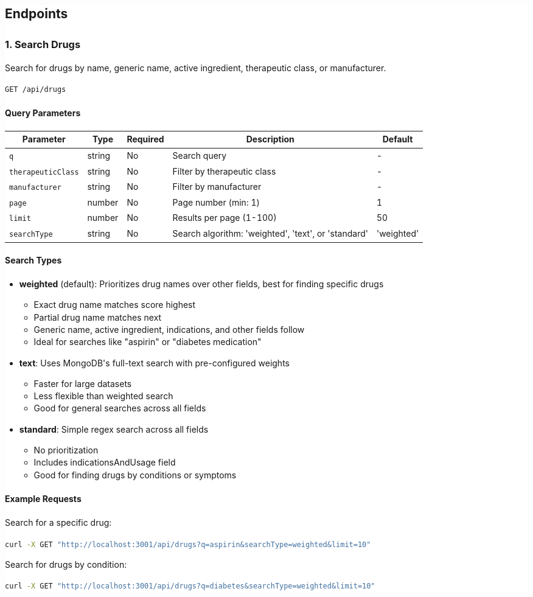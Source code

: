 ## Endpoints

### 1. Search Drugs

Search for drugs by name, generic name, active ingredient, therapeutic class, or manufacturer.

```http
GET /api/drugs
```

#### Query Parameters

| Parameter | Type | Required | Description | Default |
|-----------|------|----------|-------------|---------|
| `q` | string | No | Search query | - |
| `therapeuticClass` | string | No | Filter by therapeutic class | - |
| `manufacturer` | string | No | Filter by manufacturer | - |
| `page` | number | No | Page number (min: 1) | 1 |
| `limit` | number | No | Results per page (1-100) | 50 |
| `searchType` | string | No | Search algorithm: 'weighted', 'text', or 'standard' | 'weighted' |

#### Search Types

- **weighted** (default): Prioritizes drug names over other fields, best for finding specific drugs
  - Exact drug name matches score highest
  - Partial drug name matches next
  - Generic name, active ingredient, indications, and other fields follow
  - Ideal for searches like "aspirin" or "diabetes medication"

- **text**: Uses MongoDB's full-text search with pre-configured weights
  - Faster for large datasets
  - Less flexible than weighted search
  - Good for general searches across all fields

- **standard**: Simple regex search across all fields
  - No prioritization
  - Includes indicationsAndUsage field
  - Good for finding drugs by conditions or symptoms

#### Example Requests

Search for a specific drug:
```bash
curl -X GET "http://localhost:3001/api/drugs?q=aspirin&searchType=weighted&limit=10"
```

Search for drugs by condition:
```bash
curl -X GET "http://localhost:3001/api/drugs?q=diabetes&searchType=weighted&limit=10"
```
